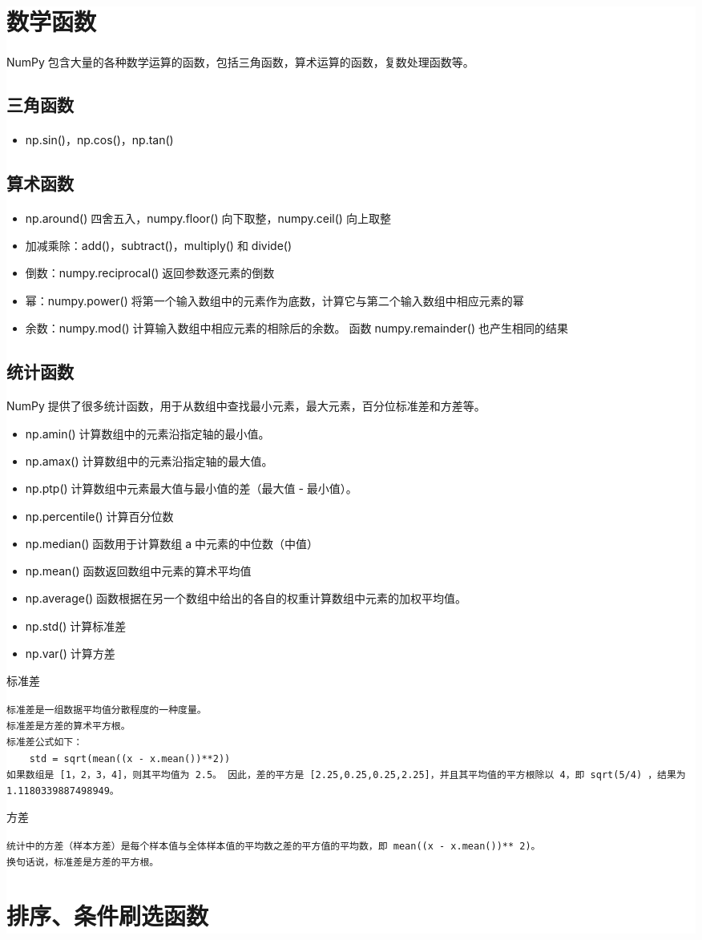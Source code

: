 

# 数学函数

 NumPy 包含大量的各种数学运算的函数，包括三角函数，算术运算的函数，复数处理函数等。 

## 三角函数

- np.sin()，np.cos()，np.tan()

## 算术函数

- np.around()  四舍五入，numpy.floor() 向下取整，numpy.ceil() 向上取整 

- 加减乘除：add()，subtract()，multiply() 和 divide() 
- 倒数：numpy.reciprocal()  返回参数逐元素的倒数 
- 幂：numpy.power() 将第一个输入数组中的元素作为底数，计算它与第二个输入数组中相应元素的幂 
- 余数：numpy.mod() 计算输入数组中相应元素的相除后的余数。 函数 numpy.remainder() 也产生相同的结果 

## 统计函数

NumPy 提供了很多统计函数，用于从数组中查找最小元素，最大元素，百分位标准差和方差等。 

- np.amin() 计算数组中的元素沿指定轴的最小值。

- np.amax() 计算数组中的元素沿指定轴的最大值。
- np.ptp() 计算数组中元素最大值与最小值的差（最大值 - 最小值）。
- np.percentile()  计算百分位数 
- np.median() 函数用于计算数组 a 中元素的中位数（中值）  
- np.mean() 函数返回数组中元素的算术平均值
- np.average() 函数根据在另一个数组中给出的各自的权重计算数组中元素的加权平均值。 
- np.std() 计算标准差
- np.var() 计算方差

标准差

```
标准差是一组数据平均值分散程度的一种度量。
标准差是方差的算术平方根。
标准差公式如下：
	std = sqrt(mean((x - x.mean())**2))
如果数组是 [1，2，3，4]，则其平均值为 2.5。 因此，差的平方是 [2.25,0.25,0.25,2.25]，并且其平均值的平方根除以 4，即 sqrt(5/4) ，结果为 1.1180339887498949。
```

方差

```
统计中的方差（样本方差）是每个样本值与全体样本值的平均数之差的平方值的平均数，即 mean((x - x.mean())** 2)。
换句话说，标准差是方差的平方根。
```



# 排序、条件刷选函数
